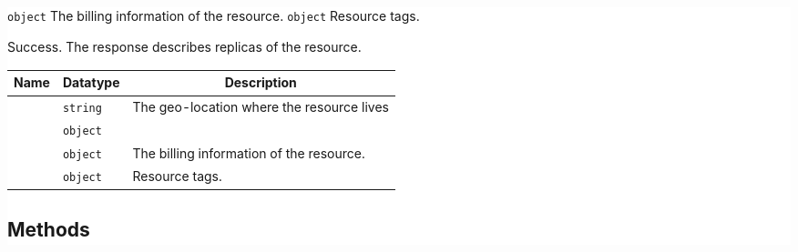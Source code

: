 <tr>
    <td><CopyableCode code="sku" /></td>
    <td><code>object</code></td>
    <td>The billing information of the resource.</td>
</tr>
<tr>
    <td><CopyableCode code="tags" /></td>
    <td><code>object</code></td>
    <td>Resource tags.</td>
</tr>
</tbody>
</table>
</TabItem>
<TabItem value="list">

Success. The response describes replicas of the resource.

<table>
<thead>
    <tr>
    <th>Name</th>
    <th>Datatype</th>
    <th>Description</th>
    </tr>
</thead>
<tbody>
<tr>
    <td><CopyableCode code="location" /></td>
    <td><code>string</code></td>
    <td>The geo-location where the resource lives</td>
</tr>
<tr>
    <td><CopyableCode code="properties" /></td>
    <td><code>object</code></td>
    <td></td>
</tr>
<tr>
    <td><CopyableCode code="sku" /></td>
    <td><code>object</code></td>
    <td>The billing information of the resource.</td>
</tr>
<tr>
    <td><CopyableCode code="tags" /></td>
    <td><code>object</code></td>
    <td>Resource tags.</td>
</tr>
</tbody>
</table>
</TabItem>
</Tabs>

## Methods
